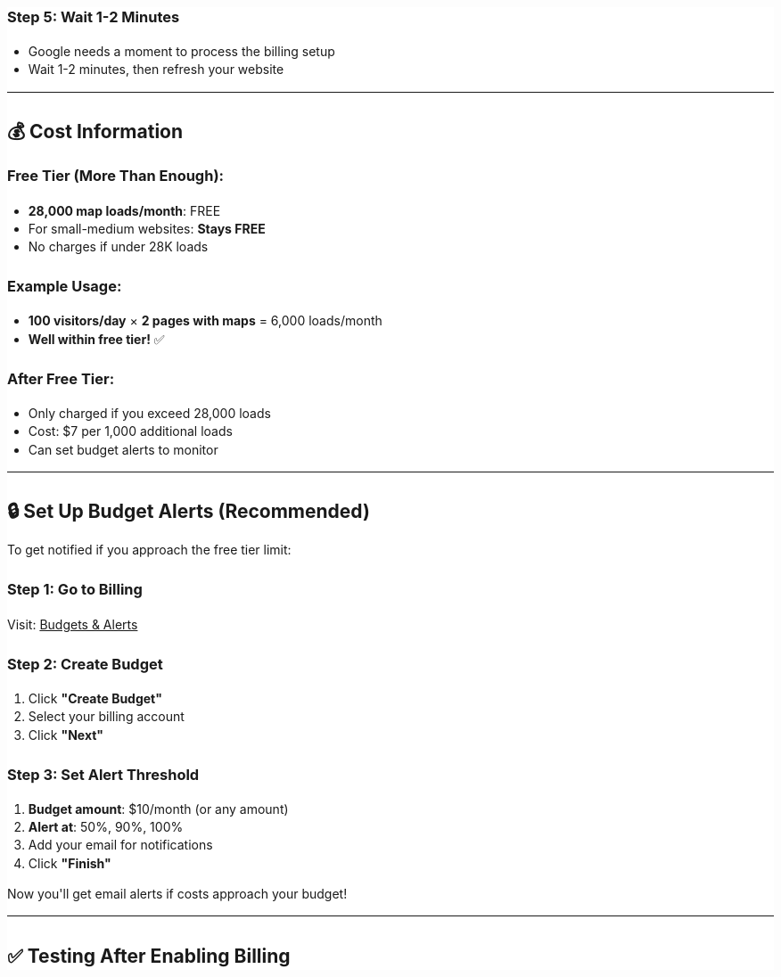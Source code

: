### Step 5: Wait 1-2 Minutes

- Google needs a moment to process the billing setup
- Wait 1-2 minutes, then refresh your website

---

## 💰 Cost Information

### Free Tier (More Than Enough):
- **28,000 map loads/month**: FREE
- For small-medium websites: **Stays FREE**
- No charges if under 28K loads

### Example Usage:
- **100 visitors/day** × **2 pages with maps** = 6,000 loads/month
- **Well within free tier!** ✅

### After Free Tier:
- Only charged if you exceed 28,000 loads
- Cost: $7 per 1,000 additional loads
- Can set budget alerts to monitor

---

## 🔒 Set Up Budget Alerts (Recommended)

To get notified if you approach the free tier limit:

### Step 1: Go to Billing
Visit: [Budgets & Alerts](https://console.cloud.google.com/billing/budgets)

### Step 2: Create Budget
1. Click **"Create Budget"**
2. Select your billing account
3. Click **"Next"**

### Step 3: Set Alert Threshold
1. **Budget amount**: $10/month (or any amount)
2. **Alert at**: 50%, 90%, 100%
3. Add your email for notifications
4. Click **"Finish"**

Now you'll get email alerts if costs approach your budget!

---

## ✅ Testing After Enabling Billing
